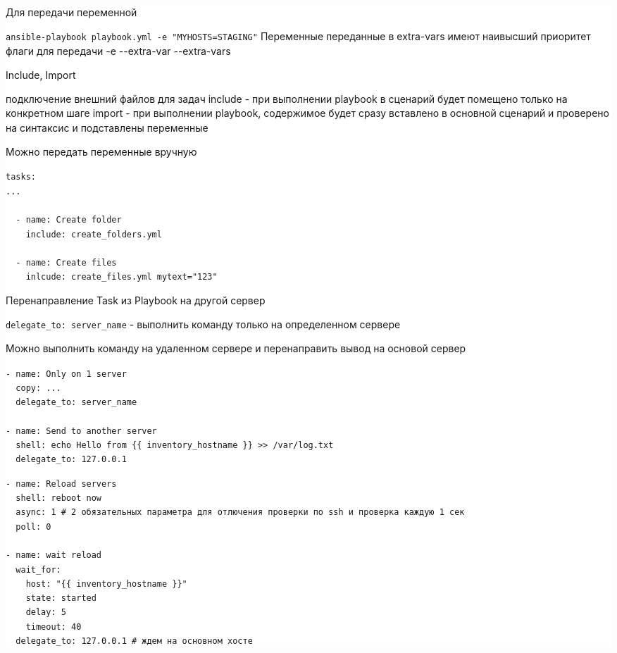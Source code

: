 Для передачи переменной

`ansible-playbook playbook.yml -e "MYHOSTS=STAGING"`
Переменные переданные в extra-vars имеют наивысший приоритет
флаги для передачи
-e 
--extra-var
--extra-vars

Include, Import

подключение внешний файлов для задач
include - при выполнении playbook в сценарий будет помещено только на конкретном шаге 
import - при выполнении playbook, содержимое будет сразу вставлено в основной сценарий и проверено на синтаксис и подставлены переменные

Можно передать переменные вручную

```
tasks:
...

  - name: Create folder
    include: create_folders.yml

  - name: Create files
    inlcude: create_files.yml mytext="123"
```

Перенаправление Task из Playbook на другой сервер

`delegate_to: server_name` - выполнить команду только на определенном сервере

Можно выполнить команду на удаленном сервере и перенаправить вывод на основой сервер

```
- name: Only on 1 server
  copy: ...
  delegate_to: server_name

- name: Send to another server
  shell: echo Hello from {{ inventory_hostname }} >> /var/log.txt
  delegate_to: 127.0.0.1
```

```
- name: Reload servers
  shell: reboot now
  async: 1 # 2 обязательных параметра для отлючения проверки по ssh и проверка каждую 1 сек
  poll: 0

- name: wait reload
  wait_for:
    host: "{{ inventory_hostname }}"
    state: started
    delay: 5
    timeout: 40
  delegate_to: 127.0.0.1 # ждем на основном хосте
```
